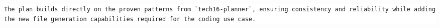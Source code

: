 ```
The plan builds directly on the proven patterns from `tech16-planner`, ensuring consistency and reliability while adding the new file generation capabilities required for the coding use case.